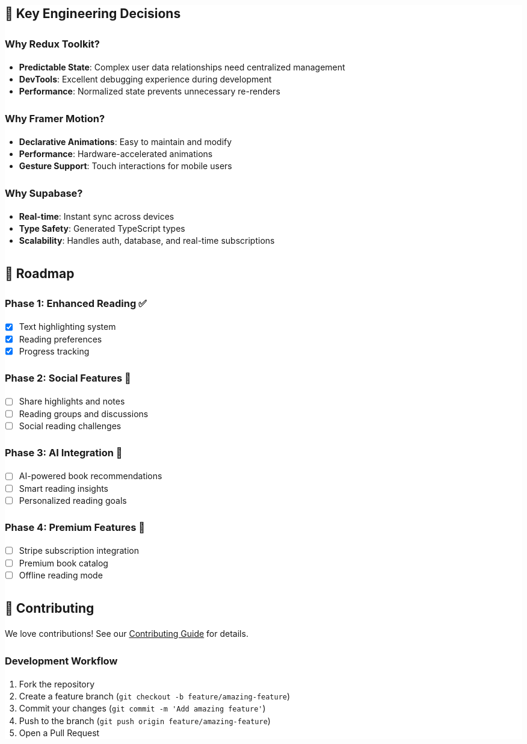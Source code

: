 ## 🎯 Key Engineering Decisions

### Why Redux Toolkit?
- **Predictable State**: Complex user data relationships need centralized management
- **DevTools**: Excellent debugging experience during development
- **Performance**: Normalized state prevents unnecessary re-renders

### Why Framer Motion?
- **Declarative Animations**: Easy to maintain and modify
- **Performance**: Hardware-accelerated animations
- **Gesture Support**: Touch interactions for mobile users

### Why Supabase?
- **Real-time**: Instant sync across devices
- **Type Safety**: Generated TypeScript types
- **Scalability**: Handles auth, database, and real-time subscriptions

## 🔮 Roadmap

### Phase 1: Enhanced Reading ✅
- [x] Text highlighting system
- [x] Reading preferences
- [x] Progress tracking

### Phase 2: Social Features 🚧
- [ ] Share highlights and notes
- [ ] Reading groups and discussions
- [ ] Social reading challenges

### Phase 3: AI Integration 🔮
- [ ] AI-powered book recommendations
- [ ] Smart reading insights
- [ ] Personalized reading goals

### Phase 4: Premium Features 🔮
- [ ] Stripe subscription integration
- [ ] Premium book catalog
- [ ] Offline reading mode

## 🤝 Contributing

We love contributions! See our [Contributing Guide](CONTRIBUTING.md) for details.

### Development Workflow
1. Fork the repository
2. Create a feature branch (`git checkout -b feature/amazing-feature`)
3. Commit your changes (`git commit -m 'Add amazing feature'`)
4. Push to the branch (`git push origin feature/amazing-feature`)
5. Open a Pull Request
